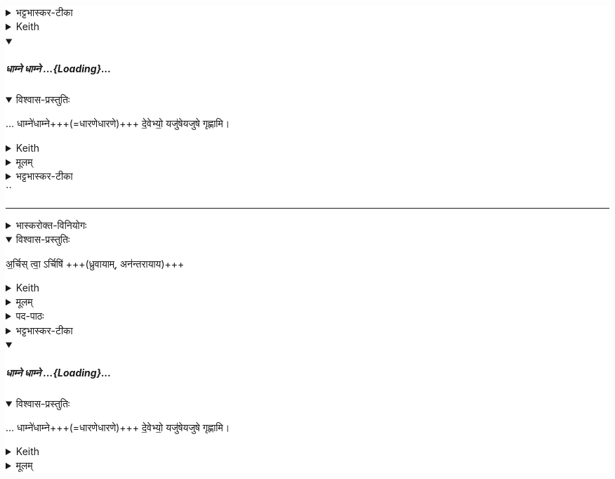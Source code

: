
<details><summary>भट्टभास्कर-टीका</summary></details>
<details><summary>Keith</summary></details>
<div class="js_include" includetitle="false" newlevelforh1="5" unfilled url="/vedAH_yajuH/taittirIyam/sArasvata-vibhAgaH/saMhitA/yajuH/sarva-prastutiH/1/1_darshapUrNamAsAdi/10_havirgrahaNam/dhAmne_dhAmne.md">
<details open><summary><h5>धाम्ने धाम्ने ...{Loading}...</h5></summary>
<details open><summary>विश्वास-प्रस्तुतिः</summary>

… धाम्ने॑धाम्ने+++(=धारणेधारणे)+++ दे॒वेभ्यो॒ यजु॑षेयजुषे गृह्णामि।
</details>
<details><summary>Keith</summary>

for every sacrifice, for the gods, for every prayer.

</details>
<details><summary>मूलम्</summary>

धाम्ने॑धाम्ने दे॒वेभ्यो॒ यजु॑षेयजुषे गृह्णामि।
</details>
<details><summary>भट्टभास्कर-टीका</summary>

- [धाम्नेधाम्ने सर्वस्मै धारणाय । 'अनुदात्तं च' (पा.सू. 8.1.3) इति द्वितीयस्याम्रेडितस्य अनुदात्तत्वम् । यथायथं स्वस्वपदस्थितये देवानां प्रभूतं भव । तदर्थं यजुषेयजुषे भव पर्याप्तं सम्भव । पूर्वपदाम्रेडितस्यानुदात्तत्वम् । … यदि च यजुषेयजुषे प्रभवेत्, ततो धाम्नेधाम्ने प्रभवतीति भावः । 'ब्रह्मवादिनो वदन्ति । यदाज्येनान्यानि' (तै.ब्रा. 3.3.5) इत्यादि ब्राह्मणम् ॥]
</details>
``
</details>
</div>  


____

<details><summary>भास्करोक्त-विनियोगः</summary></details>
<details open><summary>विश्वास-प्रस्तुतिः</summary>

अ॒र्चिस् त्वा॒ ऽर्चिषि॑ +++(ध्रुवायाम्, अन॑न्तरायाय)+++  
</details>
<details><summary>Keith</summary></details>
<details><summary>मूलम्</summary></details>

<details><summary>पद-पाठः</summary></details>

<details><summary>भट्टभास्कर-टीका</summary></details>
<div class="js_include" includetitle="false" newlevelforh1="5" unfilled url="/vedAH_yajuH/taittirIyam/sArasvata-vibhAgaH/saMhitA/yajuH/sarva-prastutiH/1/1_darshapUrNamAsAdi/10_havirgrahaNam/dhAmne_dhAmne.md">
<details open><summary><h5>धाम्ने धाम्ने ...{Loading}...</h5></summary>
<details open><summary>विश्वास-प्रस्तुतिः</summary>

… धाम्ने॑धाम्ने+++(=धारणेधारणे)+++ दे॒वेभ्यो॒ यजु॑षेयजुषे गृह्णामि।
</details>
<details><summary>Keith</summary>

for every sacrifice, for the gods, for every prayer.

</details>
<details><summary>मूलम्</summary>
